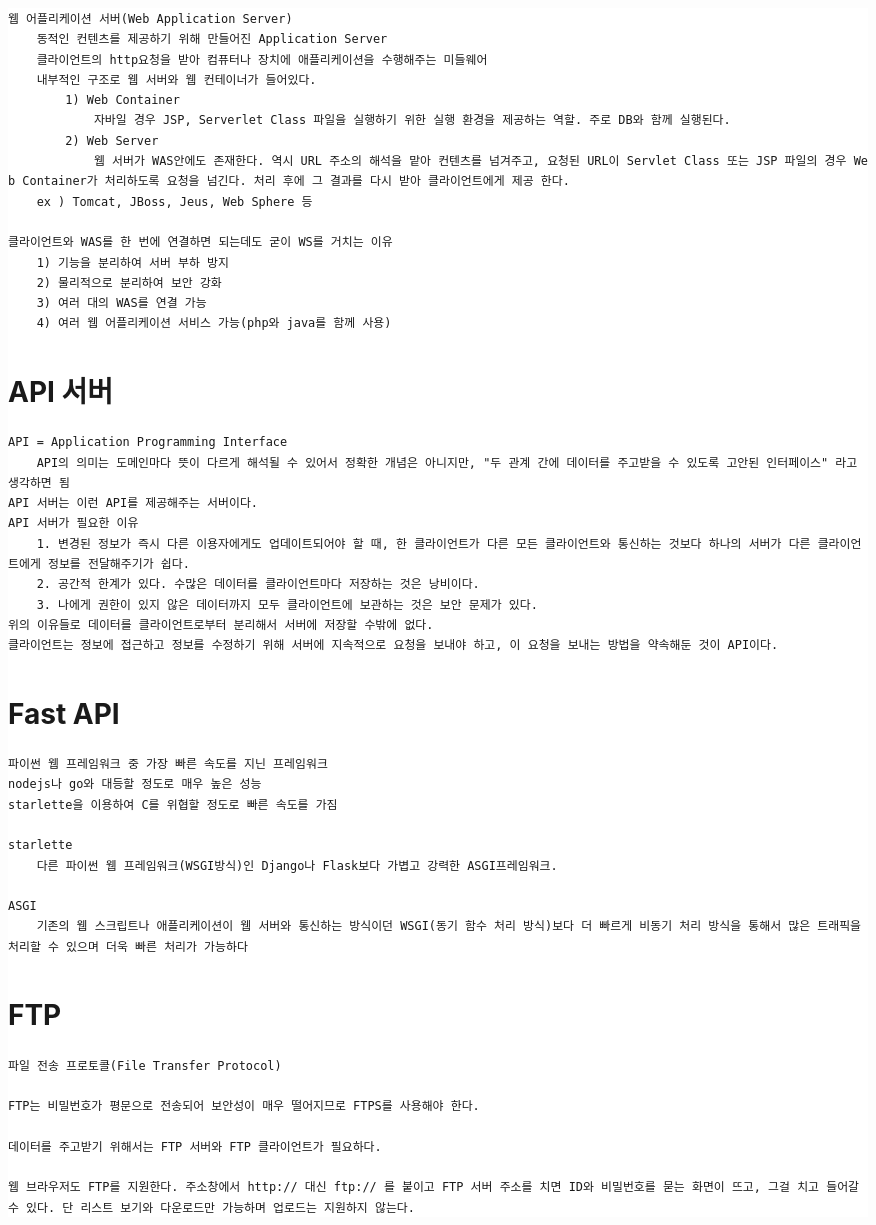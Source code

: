     웹 어플리케이션 서버(Web Application Server)
        동적인 컨텐츠를 제공하기 위해 만들어진 Application Server
        클라이언트의 http요청을 받아 컴퓨터나 장치에 애플리케이션을 수행해주는 미들웨어
        내부적인 구조로 웹 서버와 웹 컨테이너가 들어있다.
            1) Web Container
                자바일 경우 JSP, Serverlet Class 파일을 실행하기 위한 실행 환경을 제공하는 역할. 주로 DB와 함께 실행된다.
            2) Web Server
                웹 서버가 WAS안에도 존재한다. 역시 URL 주소의 해석을 맡아 컨텐츠를 넘겨주고, 요청된 URL이 Servlet Class 또는 JSP 파일의 경우 Web Container가 처리하도록 요청을 넘긴다. 처리 후에 그 결과를 다시 받아 클라이언트에게 제공 한다.
        ex ) Tomcat, JBoss, Jeus, Web Sphere 등

    클라이언트와 WAS를 한 번에 연결하면 되는데도 굳이 WS를 거치는 이유
        1) 기능을 분리하여 서버 부하 방지
        2) 물리적으로 분리하여 보안 강화
        3) 여러 대의 WAS를 연결 가능
        4) 여러 웹 어플리케이션 서비스 가능(php와 java를 함께 사용)

# API 서버
    API = Application Programming Interface
        API의 의미는 도메인마다 뜻이 다르게 해석될 수 있어서 정확한 개념은 아니지만, "두 관계 간에 데이터를 주고받을 수 있도록 고안된 인터페이스" 라고 생각하면 됨
    API 서버는 이런 API를 제공해주는 서버이다.
    API 서버가 필요한 이유
        1. 변경된 정보가 즉시 다른 이용자에게도 업데이트되어야 할 때, 한 클라이언트가 다른 모든 클라이언트와 통신하는 것보다 하나의 서버가 다른 클라이언트에게 정보를 전달해주기가 쉽다.
        2. 공간적 한계가 있다. 수많은 데이터를 클라이언트마다 저장하는 것은 낭비이다.
        3. 나에게 권한이 있지 않은 데이터까지 모두 클라이언트에 보관하는 것은 보안 문제가 있다.
    위의 이유들로 데이터를 클라이언트로부터 분리해서 서버에 저장할 수밖에 없다.
    클라이언트는 정보에 접근하고 정보를 수정하기 위해 서버에 지속적으로 요청을 보내야 하고, 이 요청을 보내는 방법을 약속해둔 것이 API이다.

# Fast API
    파이썬 웹 프레임워크 중 가장 빠른 속도를 지닌 프레임워크
    nodejs나 go와 대등할 정도로 매우 높은 성능
    starlette을 이용하여 C를 위협할 정도로 빠른 속도를 가짐

    starlette
        다른 파이썬 웹 프레임워크(WSGI방식)인 Django나 Flask보다 가볍고 강력한 ASGI프레임워크.
    
    ASGI
        기존의 웹 스크립트나 애플리케이션이 웹 서버와 통신하는 방식이던 WSGI(동기 함수 처리 방식)보다 더 빠르게 비동기 처리 방식을 통해서 많은 트래픽을 처리할 수 있으며 더욱 빠른 처리가 가능하다

# FTP
    파일 전송 프로토콜(File Transfer Protocol)

    FTP는 비밀번호가 평문으로 전송되어 보안성이 매우 떨어지므로 FTPS를 사용해야 한다.
    
    데이터를 주고받기 위해서는 FTP 서버와 FTP 클라이언트가 필요하다.

    웹 브라우저도 FTP를 지원한다. 주소창에서 http:// 대신 ftp:// 를 붙이고 FTP 서버 주소를 치면 ID와 비밀번호를 묻는 화면이 뜨고, 그걸 치고 들어갈 수 있다. 단 리스트 보기와 다운로드만 가능하며 업로드는 지원하지 않는다.
